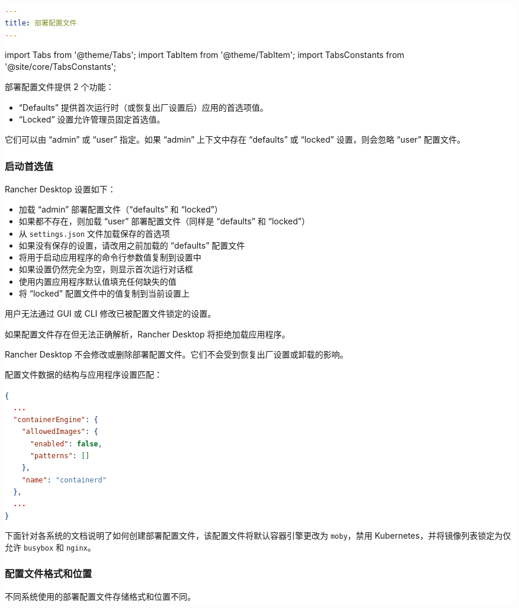 ```yaml
---
title: 部署配置文件
---
```


import Tabs from '@theme/Tabs';
import TabItem from '@theme/TabItem';
import TabsConstants from '@site/core/TabsConstants';

部署配置文件提供 2 个功能：

* “Defaults” 提供首次运行时（或恢复出厂设置后）应用的首选项值。
* “Locked” 设置允许管理员固定首选值。

它们可以由 “admin” 或 “user” 指定。如果 “admin” 上下文中存在 “defaults” 或 “locked” 设置，则会忽略 “user” 配置文件。

### 启动首选值

Rancher Desktop 设置如下：

* 加载 “admin” 部署配置文件（“defaults” 和 “locked”）
* 如果都不存在，则加载 “user” 部署配置文件（同样是 “defaults” 和 “locked”）
* 从 `settings.json` 文件加载保存的首选项
* 如果没有保存的设置，请改用之前加载的 “defaults” 配置文件
* 将用于启动应用程序的命令行参数值复制到设置中
* 如果设置仍然完全为空，则显示首次运行对话框
* 使用内置应用程序默认值填充任何缺失的值
* 将 “locked” 配置文件中的值复制到当前设置上

用户无法通过 GUI 或 CLI 修改已被配置文件锁定的设置。

如果配置文件存在但无法正确解析，Rancher Desktop 将拒绝加载应用程序。

Rancher Desktop 不会修改或删除部署配置文件。它们不会受到恢复出厂设置或卸载的影响。

配置文件数据的结构与应用程序设置匹配：

```json title="rdctl list-settings"
{
  ...
  "containerEngine": {
    "allowedImages": {
      "enabled": false,
      "patterns": []
    },
    "name": "containerd"
  },
  ...
}
```

下面针对各系统的文档说明了如何创建部署配置文件，该配置文件将默认容器引擎更改为 `moby`，禁用 Kubernetes，并将镜像列表锁定为仅允许 `busybox` 和 `nginx`。

### 配置文件格式和位置

不同系统使用的部署配置文件存储格式和位置不同。
